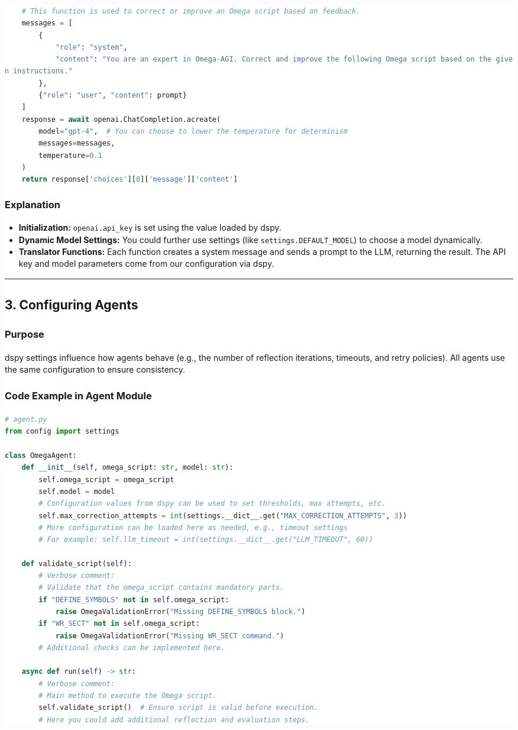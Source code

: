 ```python
    # This function is used to correct or improve an Omega script based on feedback.
    messages = [
        {
            "role": "system", 
            "content": "You are an expert in Omega-AGI. Correct and improve the following Omega script based on the given instructions."
        },
        {"role": "user", "content": prompt}
    ]
    response = await openai.ChatCompletion.acreate(
        model="gpt-4",  # You can choose to lower the temperature for determinism
        messages=messages,
        temperature=0.1
    )
    return response['choices'][0]['message']['content']
```

### Explanation

- **Initialization:** `openai.api_key` is set using the value loaded by dspy.
- **Dynamic Model Settings:** You could further use settings (like `settings.DEFAULT_MODEL`) to choose a model dynamically.
- **Translator Functions:** Each function creates a system message and sends a prompt to the LLM, returning the result. The API key and model parameters come from our configuration via dspy.

---

## 3. Configuring Agents

### Purpose

dspy settings influence how agents behave (e.g., the number of reflection iterations, timeouts, and retry policies). All agents use the same configuration to ensure consistency.

### Code Example in Agent Module

```python
# agent.py
from config import settings

class OmegaAgent:
    def __init__(self, omega_script: str, model: str):
        self.omega_script = omega_script
        self.model = model
        # Configuration values from dspy can be used to set thresholds, max attempts, etc.
        self.max_correction_attempts = int(settings.__dict__.get("MAX_CORRECTION_ATTEMPTS", 3))
        # More configuration can be loaded here as needed, e.g., timeout settings
        # For example: self.llm_timeout = int(settings.__dict__.get("LLM_TIMEOUT", 60))
    
    def validate_script(self):
        # Verbose comment:
        # Validate that the omega_script contains mandatory parts.
        if "DEFINE_SYMBOLS" not in self.omega_script:
            raise OmegaValidationError("Missing DEFINE_SYMBOLS block.")
        if "WR_SECT" not in self.omega_script:
            raise OmegaValidationError("Missing WR_SECT command.")
        # Additional checks can be implemented here.
    
    async def run(self) -> str:
        # Verbose comment:
        # Main method to execute the Omega script.
        self.validate_script()  # Ensure script is valid before execution.
        # Here you could add additional reflection and evaluation steps.
```